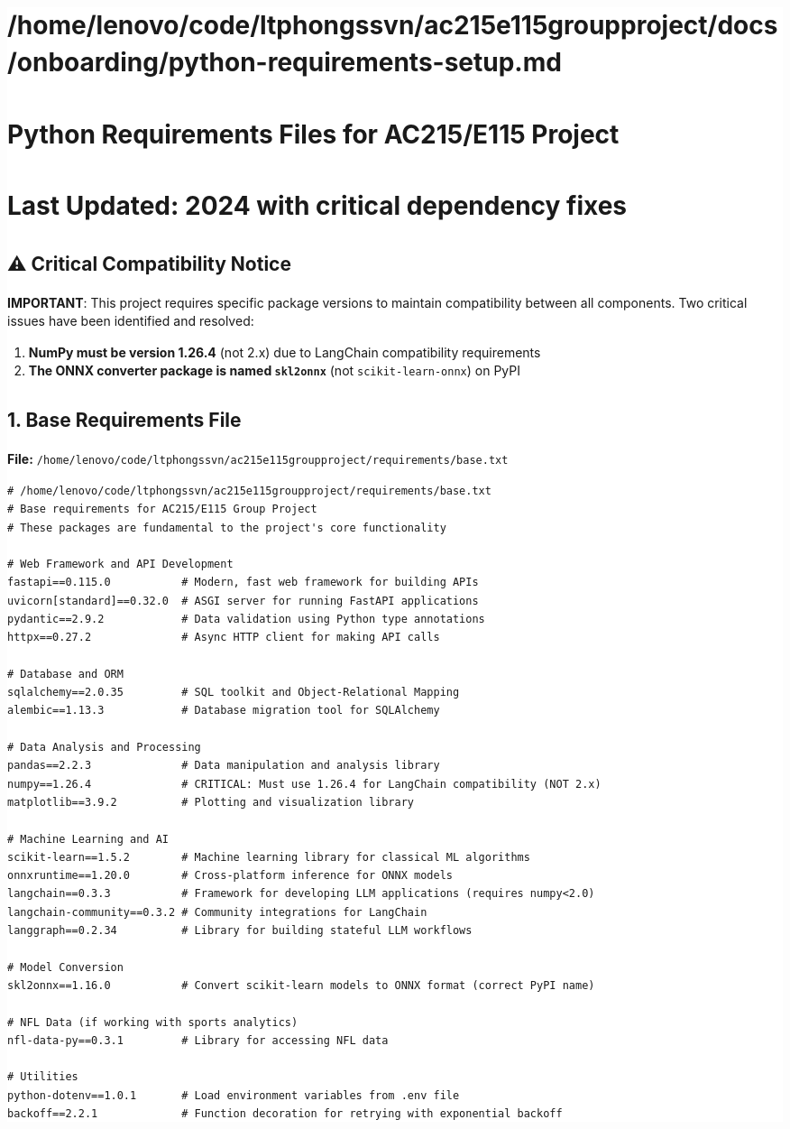 # /home/lenovo/code/ltphongssvn/ac215e115groupproject/docs/onboarding/python-requirements-setup.md
# Python Requirements Files for AC215/E115 Project
# Last Updated: 2024 with critical dependency fixes

## ⚠️ Critical Compatibility Notice

**IMPORTANT**: This project requires specific package versions to maintain compatibility between all components. Two critical issues have been identified and resolved:

1. **NumPy must be version 1.26.4** (not 2.x) due to LangChain compatibility requirements
2. **The ONNX converter package is named `skl2onnx`** (not `scikit-learn-onnx`) on PyPI

## 1. Base Requirements File

**File:** `/home/lenovo/code/ltphongssvn/ac215e115groupproject/requirements/base.txt`

```txt
# /home/lenovo/code/ltphongssvn/ac215e115groupproject/requirements/base.txt
# Base requirements for AC215/E115 Group Project
# These packages are fundamental to the project's core functionality

# Web Framework and API Development
fastapi==0.115.0           # Modern, fast web framework for building APIs
uvicorn[standard]==0.32.0  # ASGI server for running FastAPI applications
pydantic==2.9.2            # Data validation using Python type annotations
httpx==0.27.2              # Async HTTP client for making API calls

# Database and ORM
sqlalchemy==2.0.35         # SQL toolkit and Object-Relational Mapping
alembic==1.13.3            # Database migration tool for SQLAlchemy

# Data Analysis and Processing
pandas==2.2.3              # Data manipulation and analysis library
numpy==1.26.4              # CRITICAL: Must use 1.26.4 for LangChain compatibility (NOT 2.x)
matplotlib==3.9.2          # Plotting and visualization library

# Machine Learning and AI
scikit-learn==1.5.2        # Machine learning library for classical ML algorithms
onnxruntime==1.20.0        # Cross-platform inference for ONNX models
langchain==0.3.3           # Framework for developing LLM applications (requires numpy<2.0)
langchain-community==0.3.2 # Community integrations for LangChain
langgraph==0.2.34          # Library for building stateful LLM workflows

# Model Conversion
skl2onnx==1.16.0           # Convert scikit-learn models to ONNX format (correct PyPI name)

# NFL Data (if working with sports analytics)
nfl-data-py==0.3.1         # Library for accessing NFL data

# Utilities
python-dotenv==1.0.1       # Load environment variables from .env file
backoff==2.2.1             # Function decoration for retrying with exponential backoff
```
